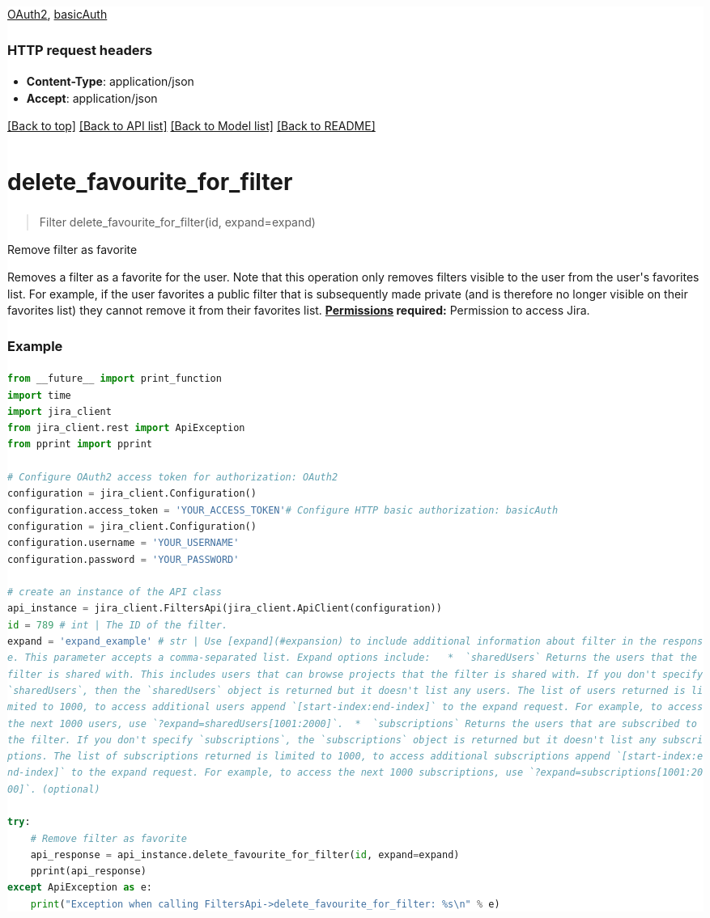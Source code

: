 [OAuth2](../README.md#OAuth2), [basicAuth](../README.md#basicAuth)

### HTTP request headers

 - **Content-Type**: application/json
 - **Accept**: application/json

[[Back to top]](#) [[Back to API list]](../README.md#documentation-for-api-endpoints) [[Back to Model list]](../README.md#documentation-for-models) [[Back to README]](../README.md)

# **delete_favourite_for_filter**
> Filter delete_favourite_for_filter(id, expand=expand)

Remove filter as favorite

Removes a filter as a favorite for the user. Note that this operation only removes filters visible to the user from the user's favorites list. For example, if the user favorites a public filter that is subsequently made private (and is therefore no longer visible on their favorites list) they cannot remove it from their favorites list.  **[Permissions](#permissions) required:** Permission to access Jira.

### Example
```python
from __future__ import print_function
import time
import jira_client
from jira_client.rest import ApiException
from pprint import pprint

# Configure OAuth2 access token for authorization: OAuth2
configuration = jira_client.Configuration()
configuration.access_token = 'YOUR_ACCESS_TOKEN'# Configure HTTP basic authorization: basicAuth
configuration = jira_client.Configuration()
configuration.username = 'YOUR_USERNAME'
configuration.password = 'YOUR_PASSWORD'

# create an instance of the API class
api_instance = jira_client.FiltersApi(jira_client.ApiClient(configuration))
id = 789 # int | The ID of the filter.
expand = 'expand_example' # str | Use [expand](#expansion) to include additional information about filter in the response. This parameter accepts a comma-separated list. Expand options include:   *  `sharedUsers` Returns the users that the filter is shared with. This includes users that can browse projects that the filter is shared with. If you don't specify `sharedUsers`, then the `sharedUsers` object is returned but it doesn't list any users. The list of users returned is limited to 1000, to access additional users append `[start-index:end-index]` to the expand request. For example, to access the next 1000 users, use `?expand=sharedUsers[1001:2000]`.  *  `subscriptions` Returns the users that are subscribed to the filter. If you don't specify `subscriptions`, the `subscriptions` object is returned but it doesn't list any subscriptions. The list of subscriptions returned is limited to 1000, to access additional subscriptions append `[start-index:end-index]` to the expand request. For example, to access the next 1000 subscriptions, use `?expand=subscriptions[1001:2000]`. (optional)

try:
    # Remove filter as favorite
    api_response = api_instance.delete_favourite_for_filter(id, expand=expand)
    pprint(api_response)
except ApiException as e:
    print("Exception when calling FiltersApi->delete_favourite_for_filter: %s\n" % e)
```
